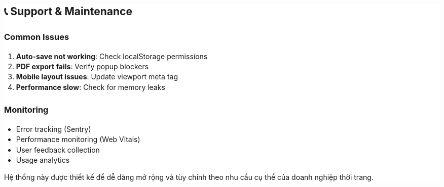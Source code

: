 ## 📞 Support & Maintenance

### Common Issues
1. **Auto-save not working**: Check localStorage permissions
2. **PDF export fails**: Verify popup blockers
3. **Mobile layout issues**: Update viewport meta tag
4. **Performance slow**: Check for memory leaks

### Monitoring
- Error tracking (Sentry)
- Performance monitoring (Web Vitals)
- User feedback collection
- Usage analytics

Hệ thống này được thiết kế để dễ dàng mở rộng và tùy chỉnh theo nhu cầu cụ thể của doanh nghiệp thời trang.
